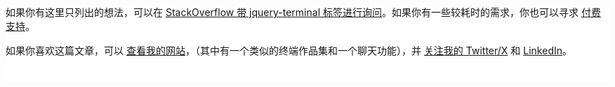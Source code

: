 如果你有这里只列出的想法，可以在 [StackOverflow 带 jquery-terminal 标签进行询问][53]。如果你有一些较耗时的需求，你也可以寻求 [付费支持][54]。

如果你喜欢这篇文章，可以 [查看我的网站][55]，（其中有一个类似的终端作品集和一个聊天功能），并 [关注我的 Twitter/X][56] 和 [LinkedIn][57]。

[1]: https://terminal.jcubic.pl/
[2]: https://itnext.io/how-to-create-interactive-terminal-like-website-888bb0972288
[3]: #heading-table-of-contents
[4]: #heading-what-is-the-terminal
[5]: #heading-what-is-jquery-terminal
[6]: #heading-base-html-file
[7]: #heading-how-to-initialize-the-terminal
[8]: #heading-greetings
[9]: #heading-line-gaps
[10]: #heading-how-to-add-colors-to-ascii-art
[11]: #heading-terminal-formatting
[12]: #heading-how-to-use-the-lolcat-library
[13]: #heading-rainbow-ascii-art-greetings
[14]: #heading-how-to-make-the-greeting-text-white
[15]: #heading-how-to-make-your-first-command
[16]: #heading-default-commands
[17]: #heading-how-to-make-help-commands-executable
[18]: #heading-syntax-highlighting
[19]: #heading-tab-completion
[20]: #heading-how-to-add-shell-commands
[21]: #heading-how-to-improve-completion
[22]: #heading-typing-animation-command
[23]: #heading-credits-command
[24]: #heading-prefilled-commands
[25]: #heading-what-next
[26]: https://en.wikipedia.org/wiki/Punched_card
[27]: https://www.freecodecamp.org/news/command-line-for-beginners/
[28]: https://en.wikipedia.org/wiki/JQuery
[29]: https://github.com/jcubic/jquery.terminal/wiki/Getting-Started#creating-the-interpreter
[30]: https://en.wikipedia.org/wiki/ASCII_art
[31]: https://en.wikipedia.org/wiki/FIGlet
[32]: https://www.npmjs.com/package/figlet
[33]: https://patorjk.com/software/taag/
[34]: https://en.wikipedia.org/wiki/ANSI_art
[35]: https://www.npmjs.com/package/isomorphic-lolcat
[36]: https://github.com/jcubic/jquery.terminal/wiki/Formatting-and-Syntax-Highlighting
[37]: https://en.wikipedia.org/wiki/Random_seed
[38]: https://github.com/jcubic/jquery.terminal/wiki/Formatting-and-Syntax-Highlighting#extension-xml-formatter
[39]: https://developer.mozilla.org/en-US/docs/Web/JavaScript/Reference/Global_Objects/Intl/ListFormat
[40]: https://en.wikipedia.org/wiki/Affordance
[41]: https://developer.mozilla.org/en-US/docs/Web/JavaScript/Reference/Global_Objects/String/replace
[42]: https://jokeapi.dev/
[43]: https://github.com/jcubic/jquery.terminal/wiki/Typing-Animation
[44]: https://github.com/jcubic/jquery.terminal/wiki/Typing-Animation#sequence-of-animations
[45]: https://www.freecodecamp.org/news/javascript-promises-explained/
[46]: https://en.wikipedia.org/wiki/Ajax_(programming)
[47]: https://codepen.io/jcubic/full/ZEZPWRY
[48]: https://codepen.io/collection/LPjoaW
[49]: https://codepen.io/jcubic/pen/BwBYOZ
[50]: https://terminal.jcubic.pl/examples.php
[51]: https://terminal.jcubic.pl/404
[52]: https://fake.terminal.jcubic.pl/
[53]: https://stackoverflow.com/questions/tagged/jquery-terminal
[54]: https://support.jcubic.pl/
[55]: https://jakub.jankiewicz.org/
[56]: https://twitter.com/jcubic
[57]: https://www.linkedin.com/in/jakubjankiewicz/
```

